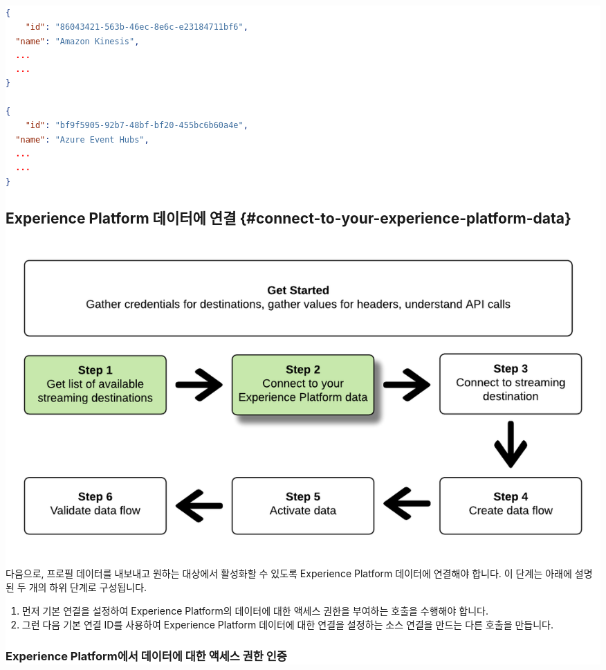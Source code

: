 ```json
{
    "id": "86043421-563b-46ec-8e6c-e23184711bf6",
  "name": "Amazon Kinesis",
  ...
  ...
}

{
    "id": "bf9f5905-92b7-48bf-bf20-455bc6b60a4e",
  "name": "Azure Event Hubs",
  ...
  ...
}
```

## Experience Platform 데이터에 연결 {#connect-to-your-experience-platform-data}

![대상 단계 개요 2단계](../assets/api/streaming-destination/step2.png)

다음으로, 프로필 데이터를 내보내고 원하는 대상에서 활성화할 수 있도록 Experience Platform 데이터에 연결해야 합니다. 이 단계는 아래에 설명된 두 개의 하위 단계로 구성됩니다.

1. 먼저 기본 연결을 설정하여 Experience Platform의 데이터에 대한 액세스 권한을 부여하는 호출을 수행해야 합니다.
2. 그런 다음 기본 연결 ID를 사용하여 Experience Platform 데이터에 대한 연결을 설정하는 소스 연결을 만드는 다른 호출을 만듭니다.


### Experience Platform에서 데이터에 대한 액세스 권한 인증
